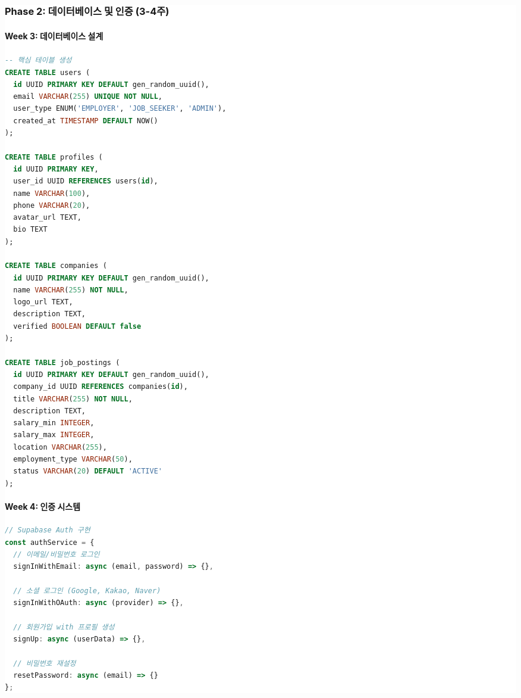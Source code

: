 ### Phase 2: 데이터베이스 및 인증 (3-4주)

#### Week 3: 데이터베이스 설계
```sql
-- 핵심 테이블 생성
CREATE TABLE users (
  id UUID PRIMARY KEY DEFAULT gen_random_uuid(),
  email VARCHAR(255) UNIQUE NOT NULL,
  user_type ENUM('EMPLOYER', 'JOB_SEEKER', 'ADMIN'),
  created_at TIMESTAMP DEFAULT NOW()
);

CREATE TABLE profiles (
  id UUID PRIMARY KEY,
  user_id UUID REFERENCES users(id),
  name VARCHAR(100),
  phone VARCHAR(20),
  avatar_url TEXT,
  bio TEXT
);

CREATE TABLE companies (
  id UUID PRIMARY KEY DEFAULT gen_random_uuid(),
  name VARCHAR(255) NOT NULL,
  logo_url TEXT,
  description TEXT,
  verified BOOLEAN DEFAULT false
);

CREATE TABLE job_postings (
  id UUID PRIMARY KEY DEFAULT gen_random_uuid(),
  company_id UUID REFERENCES companies(id),
  title VARCHAR(255) NOT NULL,
  description TEXT,
  salary_min INTEGER,
  salary_max INTEGER,
  location VARCHAR(255),
  employment_type VARCHAR(50),
  status VARCHAR(20) DEFAULT 'ACTIVE'
);
```

#### Week 4: 인증 시스템
```typescript
// Supabase Auth 구현
const authService = {
  // 이메일/비밀번호 로그인
  signInWithEmail: async (email, password) => {},
  
  // 소셜 로그인 (Google, Kakao, Naver)
  signInWithOAuth: async (provider) => {},
  
  // 회원가입 with 프로필 생성
  signUp: async (userData) => {},
  
  // 비밀번호 재설정
  resetPassword: async (email) => {}
};
```
